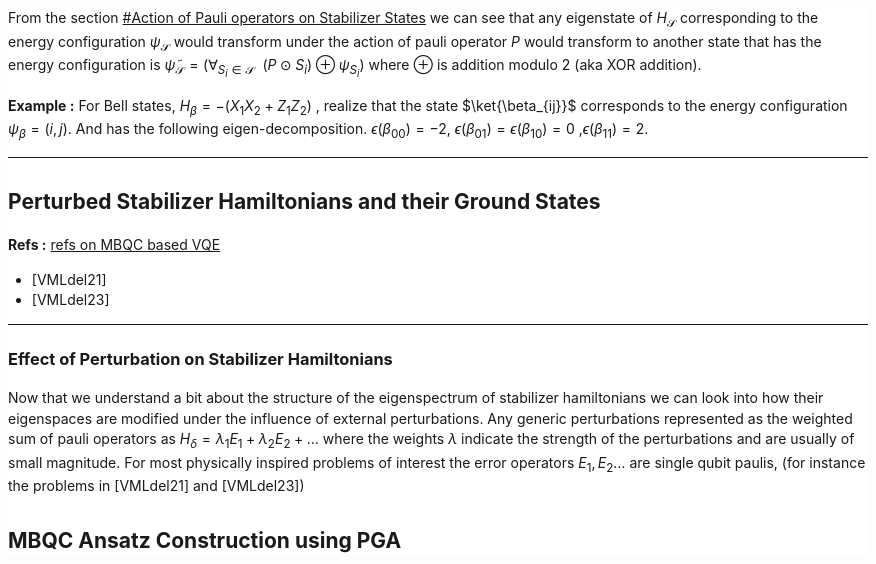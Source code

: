 From the section [#Action of Pauli operators on Stabilizer States](#Action%20of%20Pauli%20operators%20on%20Stabilizer%20States.md) we can see that any eigenstate of $H_{\mathcal{S}}$ corresponding to the energy configuration $\psi_\mathcal{S}$ would transform under the action of pauli operator $P$ would transform to another state that has the energy configuration is $\tilde{\psi}_\mathcal{S}= (\forall_{S_{i}\in \mathcal{S}} \: \: (P \odot S_{i})\oplus\psi_{S_{i}})$ where $\oplus$ is addition modulo 2 (aka XOR addition).

**Example :** For Bell states, $H_{\beta} = - (X_{1}X_{2} + Z_{1}Z_{2})$ , realize that the state $\ket{\beta_{ij}}$ corresponds to the energy configuration $\psi_{\beta}= (i,j)$. And has the following eigen-decomposition. $\epsilon(\beta_{00})=-2$, $\epsilon(\beta_{01}) = \epsilon(\beta_{10}) =0$ ,$\epsilon(\beta_{11}) = 2$. 


---
## Perturbed Stabilizer Hamiltonians and their Ground States
**Refs :** [refs on MBQC based VQE](notes/LiteratureReview###MBQC_based_VQE)
- [VMLdel21]
- [VMLdel23]

---
### Effect of Perturbation on Stabilizer Hamiltonians
Now that we understand a bit about the structure of the eigenspectrum of stabilizer hamiltonians we can look into how their eigenspaces are modified under the influence of external perturbations. Any generic perturbations represented as the weighted sum of pauli operators as $H_{\delta} = \lambda_{1}E_{1} + \lambda_{2}E_{2} + \dots$ where the weights $\lambda$ indicate the strength of the perturbations and are usually of small magnitude. For most physically inspired problems of interest the error operators $E_{1}, E_{2} \dots$ are single qubit paulis, (for instance the problems in [VMLdel21] and [VMLdel23])

## MBQC Ansatz Construction using PGA


